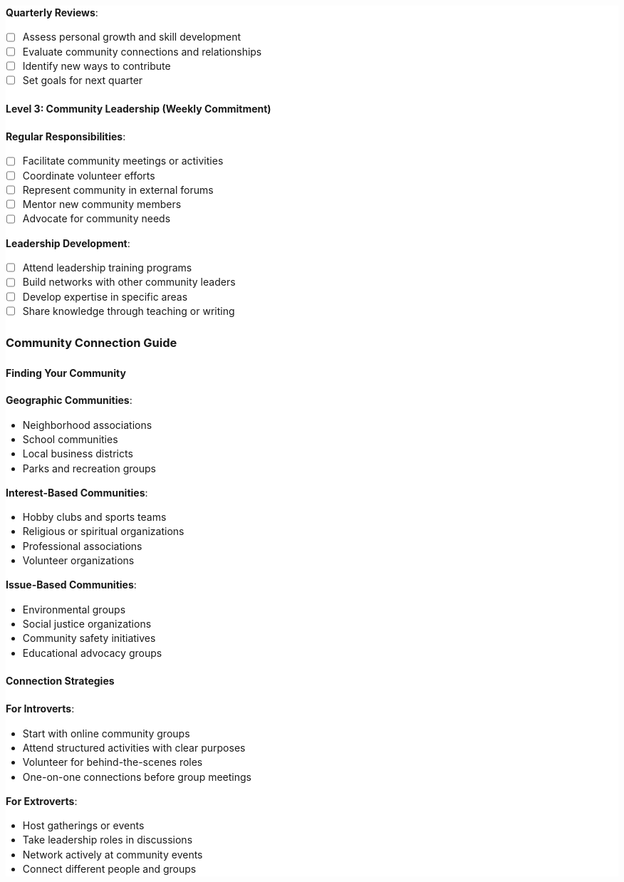 **Quarterly Reviews**:
- [ ] Assess personal growth and skill development
- [ ] Evaluate community connections and relationships
- [ ] Identify new ways to contribute
- [ ] Set goals for next quarter

#### **Level 3: Community Leadership (Weekly Commitment)**

**Regular Responsibilities**:
- [ ] Facilitate community meetings or activities
- [ ] Coordinate volunteer efforts
- [ ] Represent community in external forums
- [ ] Mentor new community members
- [ ] Advocate for community needs

**Leadership Development**:
- [ ] Attend leadership training programs
- [ ] Build networks with other community leaders
- [ ] Develop expertise in specific areas
- [ ] Share knowledge through teaching or writing

### Community Connection Guide

#### **Finding Your Community**

**Geographic Communities**:
- Neighborhood associations
- School communities
- Local business districts
- Parks and recreation groups

**Interest-Based Communities**:
- Hobby clubs and sports teams
- Religious or spiritual organizations
- Professional associations
- Volunteer organizations

**Issue-Based Communities**:
- Environmental groups
- Social justice organizations
- Community safety initiatives
- Educational advocacy groups

#### **Connection Strategies**

**For Introverts**:
- Start with online community groups
- Attend structured activities with clear purposes
- Volunteer for behind-the-scenes roles
- One-on-one connections before group meetings

**For Extroverts**:
- Host gatherings or events
- Take leadership roles in discussions
- Network actively at community events
- Connect different people and groups
